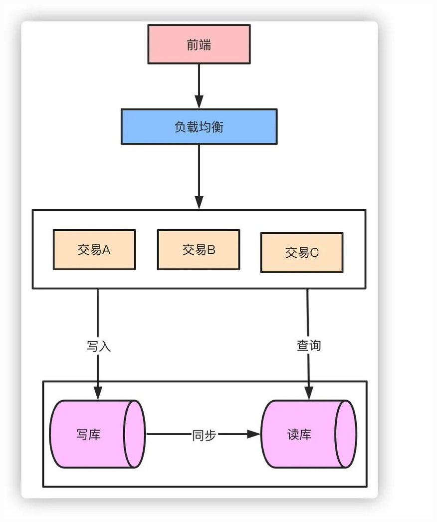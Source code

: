 ![1720590413283-5c6e1760-21b9-4963-840f-6a6a0aa8bd12.jpeg](./img/sfLB9Htmm_bv_uaP/1720590413283-5c6e1760-21b9-4963-840f-6a6a0aa8bd12-559085.jpeg)
